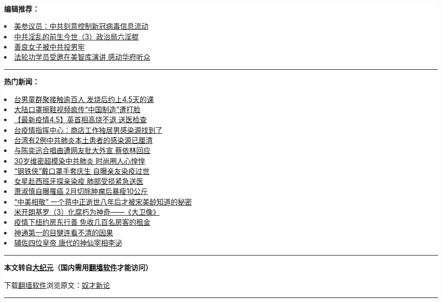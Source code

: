 
<strong>编辑推荐：</strong>
<li><a href="/gb/20/2/22/n11887949.md#1">美参议员：中共刻意控制新冠病毒信息流动</a></li>
<li><a href="/gb/18/3/19/n10229517.md#1" target="_blank">中共淫乱的前生今世（3）政治局六淫棍</a></li><li><a href="/gb/13/9/29/n3974789.md?dfh#1" target="_blank">善良女子被中共投男牢</a></li><li><a href="/gb/19/10/4/n11569061.md#1" target="_blank">法轮功学员受邀在美智库演讲 感动华府听众</a></li>
<hr>

<strong>热门新闻：</strong>
<li><a href="/gb/20/4/6/n12006870.md#1">台男童群聚接触逾百人 发烧后约上4.5天的课</a></li>
<li><a href="/gb/20/4/5/n12004163.md#1">大陆口罩擦鞋视频疯传“中国制造”遭打脸</a></li>
<li><a href="/gb/20/4/4/n12003209.md#1">【最新疫情4.5】英首相高烧不退 送医检查</a></li>
<li><a href="/gb/20/4/5/n12004590.md#1">台疫情指挥中心：商店工作独居男感染源找到了</a></li>
<li><a href="/gb/20/4/5/n12005072.md#1">台湾有2例中共肺炎本土患者的感染源已厘清</a></li>
<li><a href="/gb/20/4/6/n12006890.md#1">与陈奕迅合唱曲遭网友批大外宣 蔡依林回应</a></li>
<li><a href="/gb/20/4/4/n12003574.md#1">30岁维密超模染中共肺炎 时尚圈人心惶惶</a></li>
<li><a href="/gb/20/4/5/n12005664.md#1">“钢铁侠”戴口罩手套庆生 自曝亲友染疫过世</a></li>
<li><a href="/gb/20/4/5/n12005398.md#1">女星赴西班牙探亲染疫 肺部受损紧急送医</a></li>
<li><a href="/gb/20/4/5/n12004148.md#1">萧淑慎自曝罹癌 2月切除肿瘤后暴瘦10公斤</a></li>
<li><a href="/gb/20/4/1/n11994730.md#1">“中美相敬” 一个蒋中正逝世八年后才被宋美龄知道的秘密</a></li>
<li><a href="/gb/13/2/3/n3792283.md#1">米开朗基罗（3）化腐朽为神奇——《大卫像》</a></li>
<li><a href="/gb/20/4/5/n12004356.md#1">疫情下纽约房东行善 免收几百名房客的租金</a></li>
<li><a href="/gb/20/4/5/n12005125.md#1">神通第一的目犍连看不清的因果</a></li>
<li><a href="/gb/20/4/5/n12005412.md#1">辅佐四位皇帝 唐代的神仙宰相李泌</a></li>
<hr>

<strong>本文转自<a href="https://www.epochtimes.com">大纪元</a>（国内需用<a href="https://github.com/bannedbook/fanqiang/wiki">翻墙软件</a>才能访问）</strong><p>下载<a href="https://github.com/bannedbook/fanqiang/wiki">翻墙软件</a>浏览原文：<a href="https://www.epochtimes.com/gb/8/2/14/n2010222.htm">奴才新论</a></p><hr>

